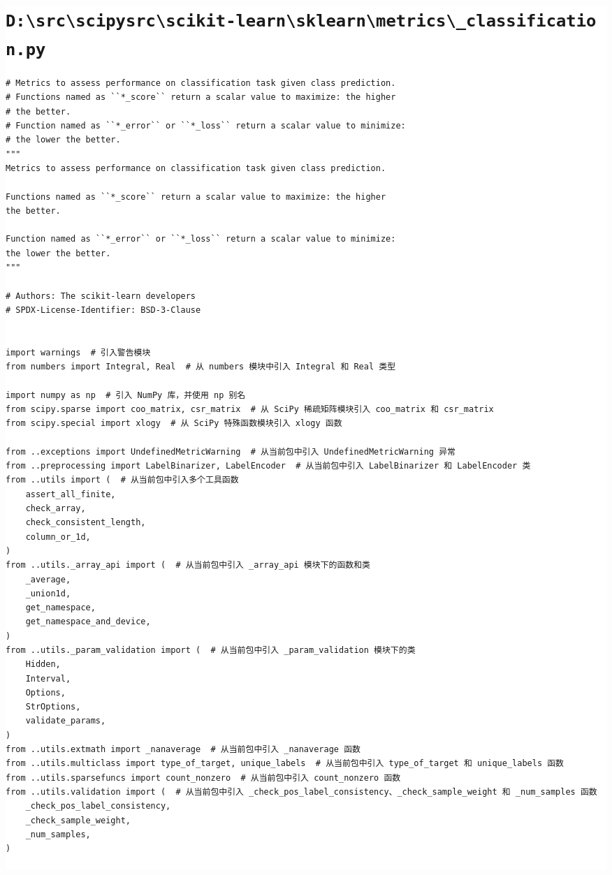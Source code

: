 # `D:\src\scipysrc\scikit-learn\sklearn\metrics\_classification.py`

```
# Metrics to assess performance on classification task given class prediction.
# Functions named as ``*_score`` return a scalar value to maximize: the higher
# the better.
# Function named as ``*_error`` or ``*_loss`` return a scalar value to minimize:
# the lower the better.
"""
Metrics to assess performance on classification task given class prediction.

Functions named as ``*_score`` return a scalar value to maximize: the higher
the better.

Function named as ``*_error`` or ``*_loss`` return a scalar value to minimize:
the lower the better.
"""

# Authors: The scikit-learn developers
# SPDX-License-Identifier: BSD-3-Clause


import warnings  # 引入警告模块
from numbers import Integral, Real  # 从 numbers 模块中引入 Integral 和 Real 类型

import numpy as np  # 引入 NumPy 库，并使用 np 别名
from scipy.sparse import coo_matrix, csr_matrix  # 从 SciPy 稀疏矩阵模块引入 coo_matrix 和 csr_matrix
from scipy.special import xlogy  # 从 SciPy 特殊函数模块引入 xlogy 函数

from ..exceptions import UndefinedMetricWarning  # 从当前包中引入 UndefinedMetricWarning 异常
from ..preprocessing import LabelBinarizer, LabelEncoder  # 从当前包中引入 LabelBinarizer 和 LabelEncoder 类
from ..utils import (  # 从当前包中引入多个工具函数
    assert_all_finite,
    check_array,
    check_consistent_length,
    column_or_1d,
)
from ..utils._array_api import (  # 从当前包中引入 _array_api 模块下的函数和类
    _average,
    _union1d,
    get_namespace,
    get_namespace_and_device,
)
from ..utils._param_validation import (  # 从当前包中引入 _param_validation 模块下的类
    Hidden,
    Interval,
    Options,
    StrOptions,
    validate_params,
)
from ..utils.extmath import _nanaverage  # 从当前包中引入 _nanaverage 函数
from ..utils.multiclass import type_of_target, unique_labels  # 从当前包中引入 type_of_target 和 unique_labels 函数
from ..utils.sparsefuncs import count_nonzero  # 从当前包中引入 count_nonzero 函数
from ..utils.validation import (  # 从当前包中引入 _check_pos_label_consistency、_check_sample_weight 和 _num_samples 函数
    _check_pos_label_consistency,
    _check_sample_weight,
    _num_samples,
)


```